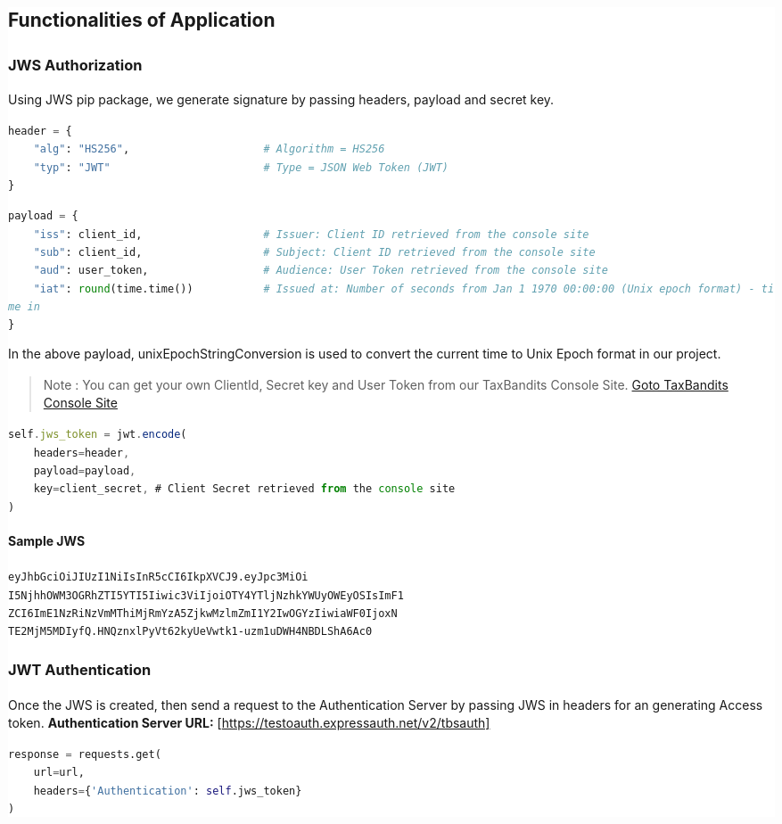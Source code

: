 ## Functionalities of Application

### JWS Authorization

Using JWS pip package, we generate signature by passing headers, payload and secret key.

```python
header = {
	"alg": "HS256",                     # Algorithm = HS256
	"typ": "JWT"                        # Type = JSON Web Token (JWT)
}
```

```python
payload = {
	"iss": client_id,                   # Issuer: Client ID retrieved from the console site
	"sub": client_id,                   # Subject: Client ID retrieved from the console site
	"aud": user_token,                  # Audience: User Token retrieved from the console site
	"iat": round(time.time())           # Issued at: Number of seconds from Jan 1 1970 00:00:00 (Unix epoch format) - time in 
}
```

In the above payload, unixEpochStringConversion is used to convert the current time to Unix Epoch format in our project.

> Note : You can get your own ClientId, Secret key and User Token from our TaxBandits Console Site. [Goto TaxBandits Console Site](https://sandbox.taxbandits.com/)

```javascript
self.jws_token = jwt.encode(
	headers=header,
	payload=payload, 
	key=client_secret, # Client Secret retrieved from the console site
)
```

#### Sample JWS

```
eyJhbGciOiJIUzI1NiIsInR5cCI6IkpXVCJ9.eyJpc3MiOi  
I5NjhhOWM3OGRhZTI5YTI5Iiwic3ViIjoiOTY4YTljNzhkYWUyOWEyOSIsImF1  
ZCI6ImE1NzRiNzVmMThiMjRmYzA5ZjkwMzlmZmI1Y2IwOGYzIiwiaWF0IjoxN  
TE2MjM5MDIyfQ.HNQznxlPyVt62kyUeVwtk1-uzm1uDWH4NBDLShA6Ac0
```

### JWT Authentication

Once the JWS is created, then send a request to the Authentication Server by passing JWS in headers for an generating Access token.
**Authentication Server URL:** [https://testoauth.expressauth.net/v2/tbsauth]

```python
response = requests.get(
	url=url,
	headers={'Authentication': self.jws_token}
)
```
